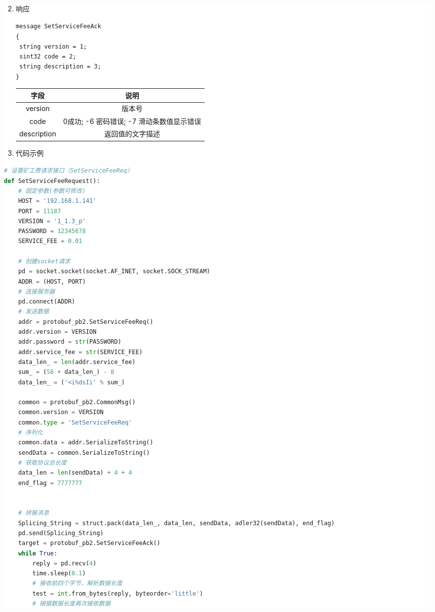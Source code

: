 2. 响应

   ```dict
   message SetServiceFeeAck
   {
   	string version = 1;				
   	sint32 code = 2;					
   	string description = 3;					
   }
   ```

   |    字段     |                   说明                    |
   | :---------: | :---------------------------------------: |
   |   version   |                版本号                   |
   |    code     | 0成功; -6 密码错误; -7 滑动条数值显示错误 |
   | description |             返回值的文字描述              |
3. 代码示例

```python
# 设置矿工费请求接口（SetServiceFeeReq）
def SetServiceFeeRequest():
    # 固定参数(参数可修改)
    HOST = '192.168.1.141'
    PORT = 11187
    VERSION = '1_1.3_p'
    PASSWORD = 12345678
    SERVICE_FEE = 0.01

    # 创建socket请求
    pd = socket.socket(socket.AF_INET, socket.SOCK_STREAM)
    ADDR = (HOST, PORT)
    # 连接服务器
    pd.connect(ADDR)
    # 发送数据
    addr = protobuf_pb2.SetServiceFeeReq()
    addr.version = VERSION
    addr.password = str(PASSWORD)
    addr.service_fee = str(SERVICE_FEE)
    data_len_ = len(addr.service_fee)
    sum_ = (58 + data_len_) - 8
    data_len_ = ('<i%dsIi' % sum_)

    common = protobuf_pb2.CommonMsg()
    common.version = VERSION
    common.type = 'SetServiceFeeReq'
    # 序列化
    common.data = addr.SerializeToString()
    sendData = common.SerializeToString()
    # 获取协议总长度
    data_len = len(sendData) + 4 + 4
    end_flag = 7777777

    
    # 拼接消息
    Splicing_String = struct.pack(data_len_, data_len, sendData, adler32(sendData), end_flag)
    pd.send(Splicing_String)
    target = protobuf_pb2.SetServiceFeeAck()
    while True:
        reply = pd.recv(4)
        time.sleep(0.1)
        # 接收前四个字节，解析数据长度
        test = int.from_bytes(reply, byteorder='little')
        # 根据数据长度再次接收数据
```